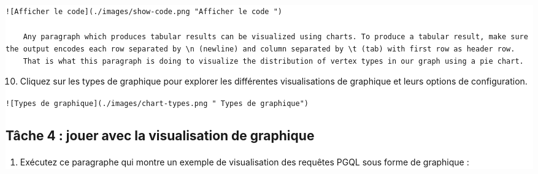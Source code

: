     ![Afficher le code](./images/show-code.png "Afficher le code ")
    
        Any paragraph which produces tabular results can be visualized using charts. To produce a tabular result, make sure the output encodes each row separated by \n (newline) and column separated by \t (tab) with first row as header row.
        That is what this paragraph is doing to visualize the distribution of vertex types in our graph using a pie chart.
        
10.  Cliquez sur les types de graphique pour explorer les différentes visualisations de graphique et leurs options de configuration.
    
    ![Types de graphique](./images/chart-types.png " Types de graphique")
    

## Tâche 4 : jouer avec la visualisation de graphique

1.  Exécutez ce paragraphe qui montre un exemple de visualisation des requêtes PGQL sous forme de graphique :
    